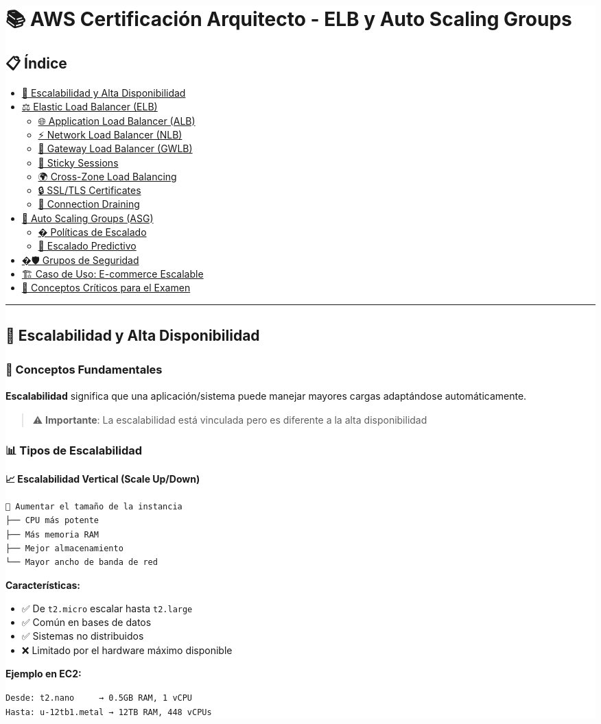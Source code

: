 # 📚 AWS Certificación Arquitecto - ELB y Auto Scaling Groups

## 📋 Índice
- [🎯 Escalabilidad y Alta Disponibilidad](#escalabilidad-y-alta-disponibilidad)
- [⚖️ Elastic Load Balancer (ELB)](#elastic-load-balancer-elb)
  - [🌐 Application Load Balancer (ALB)](#application-load-balancer-alb)
  - [⚡ Network Load Balancer (NLB)](#network-load-balancer-nlb)
  - [🚪 Gateway Load Balancer (GWLB)](#gateway-load-balancer-gwlb)
  - [🍪 Sticky Sessions](#sticky-sessions)
  - [🌍 Cross-Zone Load Balancing](#cross-zone-load-balancing)
  - [🔒 SSL/TLS Certificates](#ssltls-certificates)
  - [🔄 Connection Draining](#connection-draining)
- [🔄 Auto Scaling Groups (ASG)](#auto-scaling-groups-asg)
  - [� Políticas de Escalado](#políticas-de-escalado)
  - [🎯 Escalado Predictivo](#escalado-predictivo)
- [�🛡️ Grupos de Seguridad](#grupos-de-seguridad)
- [🏗️ Caso de Uso: E-commerce Escalable](#caso-de-uso-e-commerce-escalable)
- [🎯 Conceptos Críticos para el Examen](#conceptos-críticos-para-el-examen)

---

## 🎯 Escalabilidad y Alta Disponibilidad

### 📖 Conceptos Fundamentales

**Escalabilidad** significa que una aplicación/sistema puede manejar mayores cargas adaptándose automáticamente.

> ⚠️ **Importante**: La escalabilidad está vinculada pero es diferente a la alta disponibilidad

### 📊 Tipos de Escalabilidad

#### 📈 Escalabilidad Vertical (Scale Up/Down)
```
🔧 Aumentar el tamaño de la instancia
├── CPU más potente
├── Más memoria RAM  
├── Mejor almacenamiento
└── Mayor ancho de banda de red
```

**Características:**
- ✅ De `t2.micro` escalar hasta `t2.large`
- ✅ Común en bases de datos
- ✅ Sistemas no distribuidos
- ❌ Limitado por el hardware máximo disponible

**Ejemplo en EC2:**
```
Desde: t2.nano     → 0.5GB RAM, 1 vCPU
Hasta: u-12tb1.metal → 12TB RAM, 448 vCPUs
```
